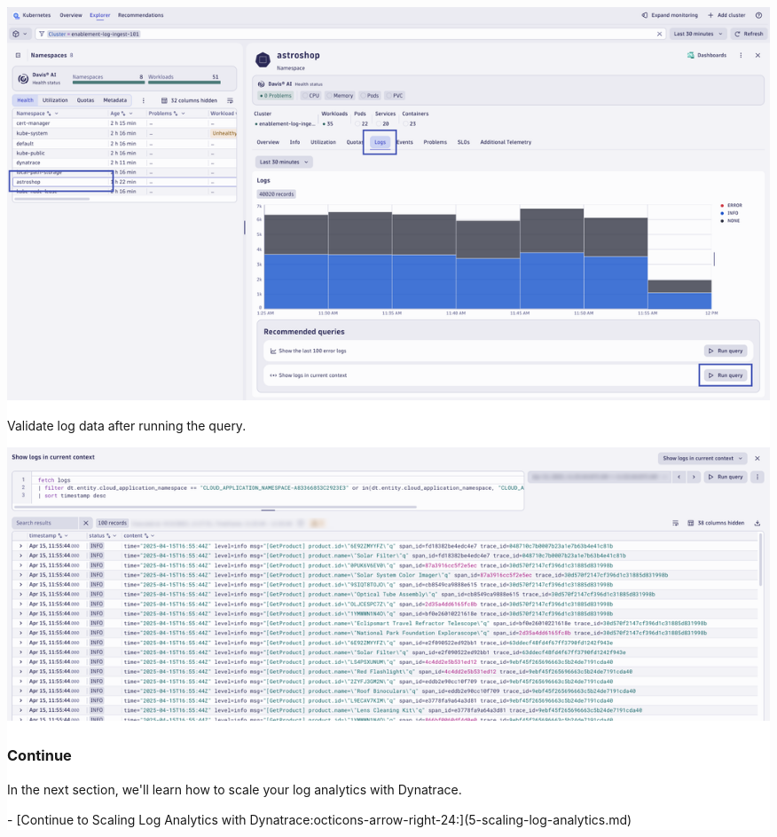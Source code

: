 ![Namespace Logs](./img/deploy-dynatrace_k8s_namespace_logs.png)

Validate log data after running the query.

![Namespace Logs Query](./img/deploy-dynatrace_k8s_namespace_query_logs.png)

### Continue

In the next section, we'll learn how to scale your log analytics with Dynatrace.

<div class="grid cards" markdown>
- [Continue to Scaling Log Analytics with Dynatrace:octicons-arrow-right-24:](5-scaling-log-analytics.md)
</div>
